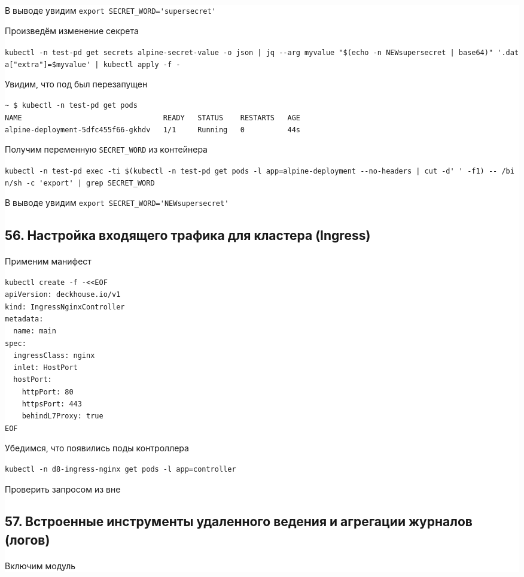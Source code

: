 В выводе увидим `export SECRET_WORD='supersecret'`

Произведём изменение секрета

```
kubectl -n test-pd get secrets alpine-secret-value -o json | jq --arg myvalue "$(echo -n NEWsupersecret | base64)" '.data["extra"]=$myvalue' | kubectl apply -f -
```

Увидим, что под был перезапущен
```
~ $ kubectl -n test-pd get pods
NAME                                 READY   STATUS    RESTARTS   AGE
alpine-deployment-5dfc455f66-gkhdv   1/1     Running   0          44s
```

Получим переменную `SECRET_WORD` из контейнера

```
kubectl -n test-pd exec -ti $(kubectl -n test-pd get pods -l app=alpine-deployment --no-headers | cut -d' ' -f1) -- /bin/sh -c 'export' | grep SECRET_WORD
```

В выводе увидим `export SECRET_WORD='NEWsupersecret'`

## 56. Настройка входящего трафика для кластера (Ingress)

Применим манифест

```
kubectl create -f -<<EOF
apiVersion: deckhouse.io/v1
kind: IngressNginxController
metadata:
  name: main
spec:
  ingressClass: nginx
  inlet: HostPort
  hostPort:
    httpPort: 80
    httpsPort: 443
    behindL7Proxy: true
EOF
```

Убедимся, что появились поды контроллера

```
kubectl -n d8-ingress-nginx get pods -l app=controller
```

Проверить запросом из вне

## 57. Встроенные инструменты удаленного ведения и агрегации журналов (логов)

Включим модуль
